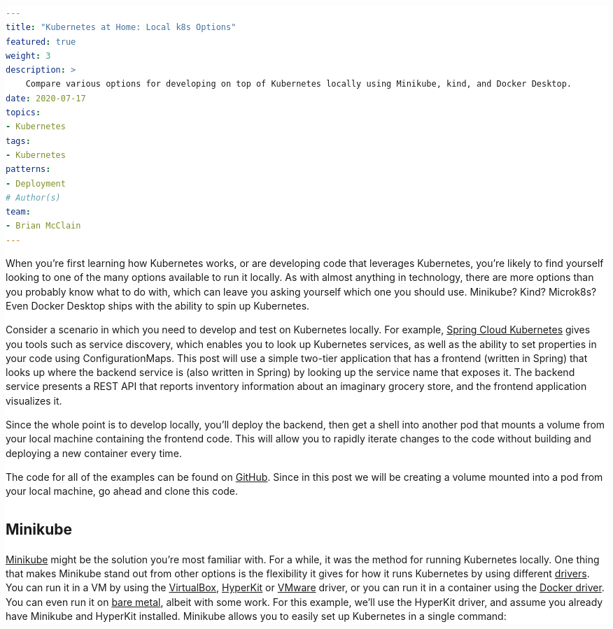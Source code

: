 ```yaml
---
title: "Kubernetes at Home: Local k8s Options"
featured: true
weight: 3
description: >
    Compare various options for developing on top of Kubernetes locally using Minikube, kind, and Docker Desktop.
date: 2020-07-17
topics:
- Kubernetes
tags:
- Kubernetes
patterns:
- Deployment
# Author(s)
team: 
- Brian McClain
---
```


When you’re first learning how Kubernetes works, or are developing code that leverages Kubernetes, you’re likely to find yourself looking to one of the many options available to run it locally. As with almost anything in technology, there are more options than you probably know what to do with,  which can leave you   asking yourself which one you should use. Minikube? Kind? Microk8s? Even Docker Desktop ships with the ability to spin up Kubernetes.

Consider a scenario in which you need to develop and test on Kubernetes locally. For example, [Spring Cloud Kubernetes](https://spring.io/projects/spring-cloud-kubernetes) gives you tools such as service discovery, which enables you to look up Kubernetes services, as well as the ability to set properties in your code using ConfigurationMaps. This post will use a simple two-tier application that has a frontend (written in Spring) that looks up where the backend service is (also written in Spring) by looking up the service name that exposes it. The backend service presents a REST API that reports inventory information about an imaginary grocery store, and the frontend application visualizes it.

Since the whole point is to develop locally, you’ll deploy the backend, then get a shell into another pod that mounts a volume from your local machine containing the frontend code. This will allow you to rapidly iterate changes to the code without building and deploying a new container every time.

The code for all of the examples can be found on [GitHub](https://github.com/BrianMMcClain/local-k8s-demo). Since in this post we will be creating a volume mounted into a pod from your local machine, go ahead and clone this code. 

## Minikube

[Minikube](https://minikube.sigs.k8s.io/docs/) might  be the solution you’re most familiar with. For a while, it was the method for running Kubernetes locally. One thing that makes Minikube stand out from other options is the flexibility it gives for how it runs Kubernetes by using different [drivers](https://minikube.sigs.k8s.io/docs/drivers/). You can run it in a VM by using the [VirtualBox](https://minikube.sigs.k8s.io/docs/drivers/virtualbox/), [HyperKit](https://minikube.sigs.k8s.io/docs/drivers/hyperkit/) or [VMware](https://minikube.sigs.k8s.io/docs/drivers/vmware/) driver, or you can run it in a container using the [Docker driver](https://minikube.sigs.k8s.io/docs/drivers/docker/). You can even run it on [bare metal](https://minikube.sigs.k8s.io/docs/drivers/none/), albeit with some work. For this example, we’ll use the HyperKit driver, and assume you already have Minikube and HyperKit installed. Minikube allows you to easily set up Kubernetes in a single command:

